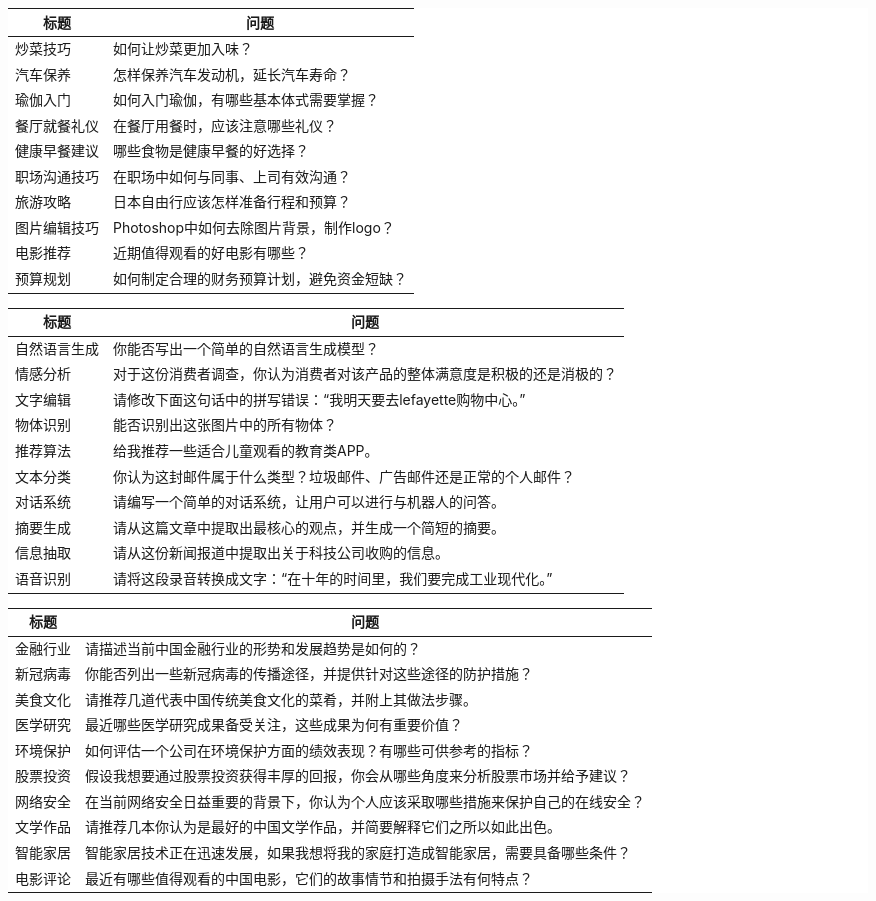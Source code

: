 | 标题                       | 问题                                                         |
| -------------------------- | ------------------------------------------------------------ |
| 炒菜技巧                   | 如何让炒菜更加入味？                                         |
| 汽车保养                   | 怎样保养汽车发动机，延长汽车寿命？                           |
| 瑜伽入门                   | 如何入门瑜伽，有哪些基本体式需要掌握？                       |
| 餐厅就餐礼仪               | 在餐厅用餐时，应该注意哪些礼仪？                             |
| 健康早餐建议               | 哪些食物是健康早餐的好选择？                                 |
| 职场沟通技巧               | 在职场中如何与同事、上司有效沟通？                           |
| 旅游攻略                   | 日本自由行应该怎样准备行程和预算？                           |
| 图片编辑技巧               | Photoshop中如何去除图片背景，制作logo？                     |
| 电影推荐                   | 近期值得观看的好电影有哪些？                                 |
| 预算规划                   | 如何制定合理的财务预算计划，避免资金短缺？                   |

| 标题                                   | 问题                                                         |
| --------------------------------------| ------------------------------------------------------------|
| 自然语言生成                           |你能否写出一个简单的自然语言生成模型？                       |
| 情感分析                               |对于这份消费者调查，你认为消费者对该产品的整体满意度是积极的还是消极的？|
| 文字编辑                               |请修改下面这句话中的拼写错误：“我明天要去lefayette购物中心。”|
| 物体识别                               |能否识别出这张图片中的所有物体？                             |
| 推荐算法                               |给我推荐一些适合儿童观看的教育类APP。                         |
| 文本分类                               |你认为这封邮件属于什么类型？垃圾邮件、广告邮件还是正常的个人邮件？   |
| 对话系统                               |请编写一个简单的对话系统，让用户可以进行与机器人的问答。         |
| 摘要生成                               |请从这篇文章中提取出最核心的观点，并生成一个简短的摘要。           |
| 信息抽取                               |请从这份新闻报道中提取出关于科技公司收购的信息。                 |
| 语音识别                               |请将这段录音转换成文字：“在十年的时间里，我们要完成工业现代化。”     |

| 标题 | 问题 |
| --- | --- |
| 金融行业 | 请描述当前中国金融行业的形势和发展趋势是如何的？ |
| 新冠病毒 | 你能否列出一些新冠病毒的传播途径，并提供针对这些途径的防护措施？ |
| 美食文化 | 请推荐几道代表中国传统美食文化的菜肴，并附上其做法步骤。 |
| 医学研究 | 最近哪些医学研究成果备受关注，这些成果为何有重要价值？ |
| 环境保护 | 如何评估一个公司在环境保护方面的绩效表现？有哪些可供参考的指标？ |
| 股票投资 | 假设我想要通过股票投资获得丰厚的回报，你会从哪些角度来分析股票市场并给予建议？ |
| 网络安全 | 在当前网络安全日益重要的背景下，你认为个人应该采取哪些措施来保护自己的在线安全？ |
| 文学作品 | 请推荐几本你认为是最好的中国文学作品，并简要解释它们之所以如此出色。 |
| 智能家居 | 智能家居技术正在迅速发展，如果我想将我的家庭打造成智能家居，需要具备哪些条件？ |
| 电影评论 | 最近有哪些值得观看的中国电影，它们的故事情节和拍摄手法有何特点？ |
